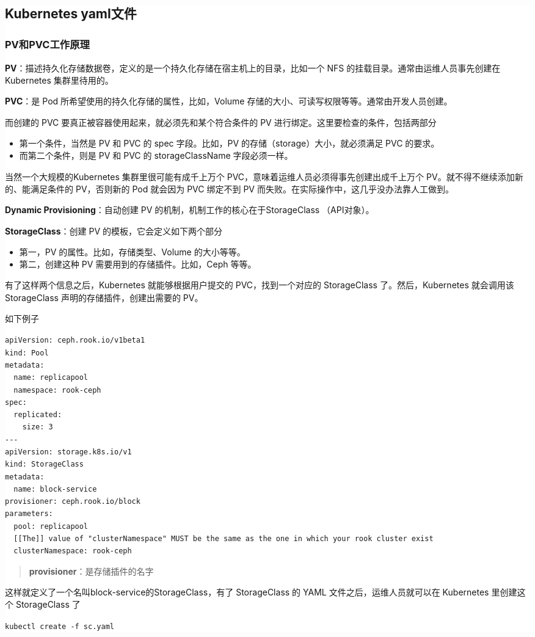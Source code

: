 ## Kubernetes yaml文件

### PV和PVC工作原理

**PV**：描述持久化存储数据卷，定义的是一个持久化存储在宿主机上的目录，比如一个 NFS 的挂载目录。通常由运维人员事先创建在 Kubernetes 集群里待用的。

**PVC**：是 Pod 所希望使用的持久化存储的属性，比如，Volume 存储的大小、可读写权限等等。通常由开发人员创建。

而创建的 PVC 要真正被容器使用起来，就必须先和某个符合条件的 PV 进行绑定。这里要检查的条件，包括两部分

- 第一个条件，当然是 PV 和 PVC 的 spec 字段。比如，PV 的存储（storage）大小，就必须满足 PVC 的要求。
- 而第二个条件，则是 PV 和 PVC 的 storageClassName 字段必须一样。

当然一个大规模的Kubernetes 集群里很可能有成千上万个 PVC，意味着运维人员必须得事先创建出成千上万个 PV。就不得不继续添加新的、能满足条件的 PV，否则新的 Pod 就会因为 PVC 绑定不到 PV 而失败。在实际操作中，这几乎没办法靠人工做到。

**Dynamic Provisioning**：自动创建 PV 的机制，机制工作的核心在于StorageClass （API对象）。

**StorageClass**：创建 PV 的模板，它会定义如下两个部分

- 第一，PV 的属性。比如，存储类型、Volume 的大小等等。
- 第二，创建这种 PV 需要用到的存储插件。比如，Ceph 等等。

有了这样两个信息之后，Kubernetes 就能够根据用户提交的 PVC，找到一个对应的 StorageClass 了。然后，Kubernetes 就会调用该 StorageClass 声明的存储插件，创建出需要的 PV。

如下例子

~~~
apiVersion: ceph.rook.io/v1beta1
kind: Pool
metadata:
  name: replicapool
  namespace: rook-ceph
spec:
  replicated:
    size: 3
---
apiVersion: storage.k8s.io/v1
kind: StorageClass
metadata:
  name: block-service
provisioner: ceph.rook.io/block
parameters:
  pool: replicapool
  [[The]] value of "clusterNamespace" MUST be the same as the one in which your rook cluster exist
  clusterNamespace: rook-ceph
~~~

> **provisioner**：是存储插件的名字

这样就定义了一个名叫block-service的StorageClass，有了 StorageClass 的 YAML 文件之后，运维人员就可以在 Kubernetes 里创建这个 StorageClass 了

~~~
kubectl create -f sc.yaml
~~~
